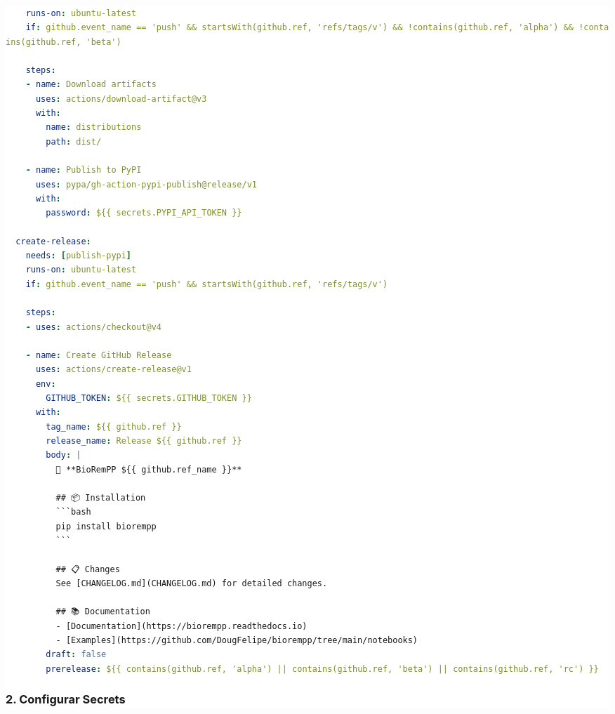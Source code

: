 ```yaml
    runs-on: ubuntu-latest
    if: github.event_name == 'push' && startsWith(github.ref, 'refs/tags/v') && !contains(github.ref, 'alpha') && !contains(github.ref, 'beta')

    steps:
    - name: Download artifacts
      uses: actions/download-artifact@v3
      with:
        name: distributions
        path: dist/

    - name: Publish to PyPI
      uses: pypa/gh-action-pypi-publish@release/v1
      with:
        password: ${{ secrets.PYPI_API_TOKEN }}

  create-release:
    needs: [publish-pypi]
    runs-on: ubuntu-latest
    if: github.event_name == 'push' && startsWith(github.ref, 'refs/tags/v')

    steps:
    - uses: actions/checkout@v4

    - name: Create GitHub Release
      uses: actions/create-release@v1
      env:
        GITHUB_TOKEN: ${{ secrets.GITHUB_TOKEN }}
      with:
        tag_name: ${{ github.ref }}
        release_name: Release ${{ github.ref }}
        body: |
          🚀 **BioRemPP ${{ github.ref_name }}**

          ## 📦 Installation
          ```bash
          pip install biorempp
          ```

          ## 📋 Changes
          See [CHANGELOG.md](CHANGELOG.md) for detailed changes.

          ## 📚 Documentation
          - [Documentation](https://biorempp.readthedocs.io)
          - [Examples](https://github.com/DougFelipe/biorempp/tree/main/notebooks)
        draft: false
        prerelease: ${{ contains(github.ref, 'alpha') || contains(github.ref, 'beta') || contains(github.ref, 'rc') }}
```

### 2. Configurar Secrets

